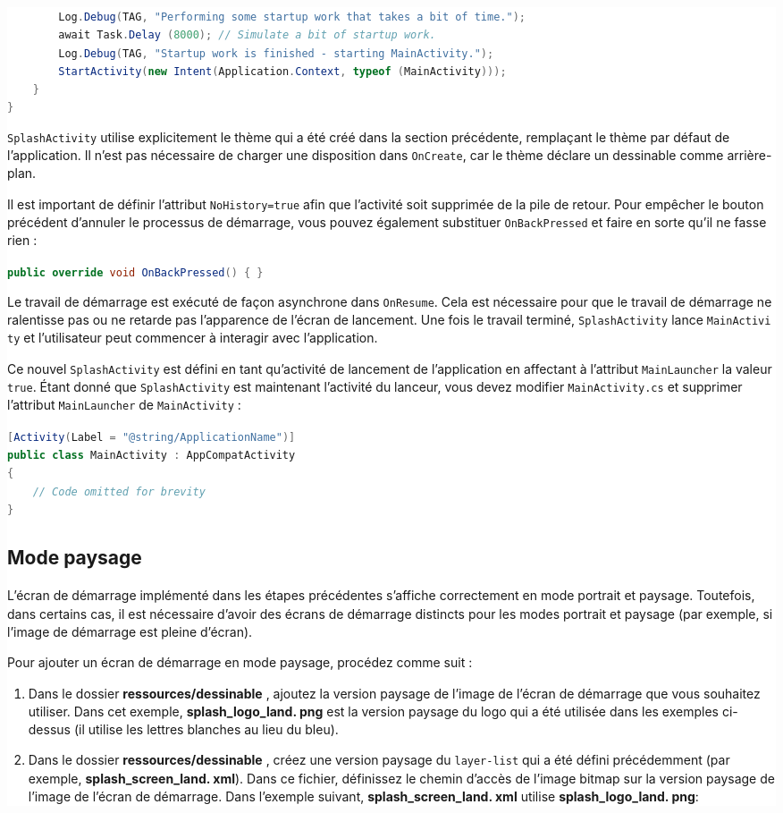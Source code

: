 ```csharp
        Log.Debug(TAG, "Performing some startup work that takes a bit of time.");
        await Task.Delay (8000); // Simulate a bit of startup work.
        Log.Debug(TAG, "Startup work is finished - starting MainActivity.");
        StartActivity(new Intent(Application.Context, typeof (MainActivity)));
    }
}
```

`SplashActivity` utilise explicitement le thème qui a été créé dans la section précédente, remplaçant le thème par défaut de l’application.
Il n’est pas nécessaire de charger une disposition dans `OnCreate`, car le thème déclare un dessinable comme arrière-plan.

Il est important de définir l’attribut `NoHistory=true` afin que l’activité soit supprimée de la pile de retour. Pour empêcher le bouton précédent d’annuler le processus de démarrage, vous pouvez également substituer `OnBackPressed` et faire en sorte qu’il ne fasse rien :

```csharp
public override void OnBackPressed() { }
```

Le travail de démarrage est exécuté de façon asynchrone dans `OnResume`. Cela est nécessaire pour que le travail de démarrage ne ralentisse pas ou ne retarde pas l’apparence de l’écran de lancement. Une fois le travail terminé, `SplashActivity` lance `MainActivity` et l’utilisateur peut commencer à interagir avec l’application.

Ce nouvel `SplashActivity` est défini en tant qu’activité de lancement de l’application en affectant à l’attribut `MainLauncher` la valeur `true`. Étant donné que `SplashActivity` est maintenant l’activité du lanceur, vous devez modifier `MainActivity.cs` et supprimer l’attribut `MainLauncher` de `MainActivity` :

```csharp
[Activity(Label = "@string/ApplicationName")]
public class MainActivity : AppCompatActivity
{
    // Code omitted for brevity
}
```

## <a name="landscape-mode"></a>Mode paysage

L’écran de démarrage implémenté dans les étapes précédentes s’affiche correctement en mode portrait et paysage. Toutefois, dans certains cas, il est nécessaire d’avoir des écrans de démarrage distincts pour les modes portrait et paysage (par exemple, si l’image de démarrage est pleine d’écran).

Pour ajouter un écran de démarrage en mode paysage, procédez comme suit :

1. Dans le dossier **ressources/dessinable** , ajoutez la version paysage de l’image de l’écran de démarrage que vous souhaitez utiliser. Dans cet exemple, **splash_logo_land. png** est la version paysage du logo qui a été utilisée dans les exemples ci-dessus (il utilise les lettres blanches au lieu du bleu).

2. Dans le dossier **ressources/dessinable** , créez une version paysage du `layer-list` qui a été défini précédemment (par exemple, **splash_screen_land. xml**). Dans ce fichier, définissez le chemin d’accès de l’image bitmap sur la version paysage de l’image de l’écran de démarrage. Dans l’exemple suivant, **splash_screen_land. xml** utilise **splash_logo_land. png**:
